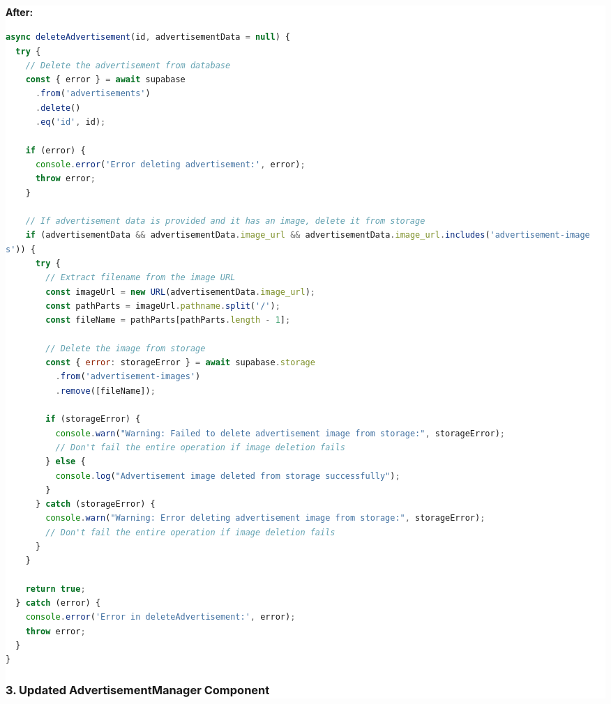 **After:**
```javascript
async deleteAdvertisement(id, advertisementData = null) {
  try {
    // Delete the advertisement from database
    const { error } = await supabase
      .from('advertisements')
      .delete()
      .eq('id', id);

    if (error) {
      console.error('Error deleting advertisement:', error);
      throw error;
    }

    // If advertisement data is provided and it has an image, delete it from storage
    if (advertisementData && advertisementData.image_url && advertisementData.image_url.includes('advertisement-images')) {
      try {
        // Extract filename from the image URL
        const imageUrl = new URL(advertisementData.image_url);
        const pathParts = imageUrl.pathname.split('/');
        const fileName = pathParts[pathParts.length - 1];
        
        // Delete the image from storage
        const { error: storageError } = await supabase.storage
          .from('advertisement-images')
          .remove([fileName]);

        if (storageError) {
          console.warn("Warning: Failed to delete advertisement image from storage:", storageError);
          // Don't fail the entire operation if image deletion fails
        } else {
          console.log("Advertisement image deleted from storage successfully");
        }
      } catch (storageError) {
        console.warn("Warning: Error deleting advertisement image from storage:", storageError);
        // Don't fail the entire operation if image deletion fails
      }
    }

    return true;
  } catch (error) {
    console.error('Error in deleteAdvertisement:', error);
    throw error;
  }
}
```

### 3. Updated AdvertisementManager Component
